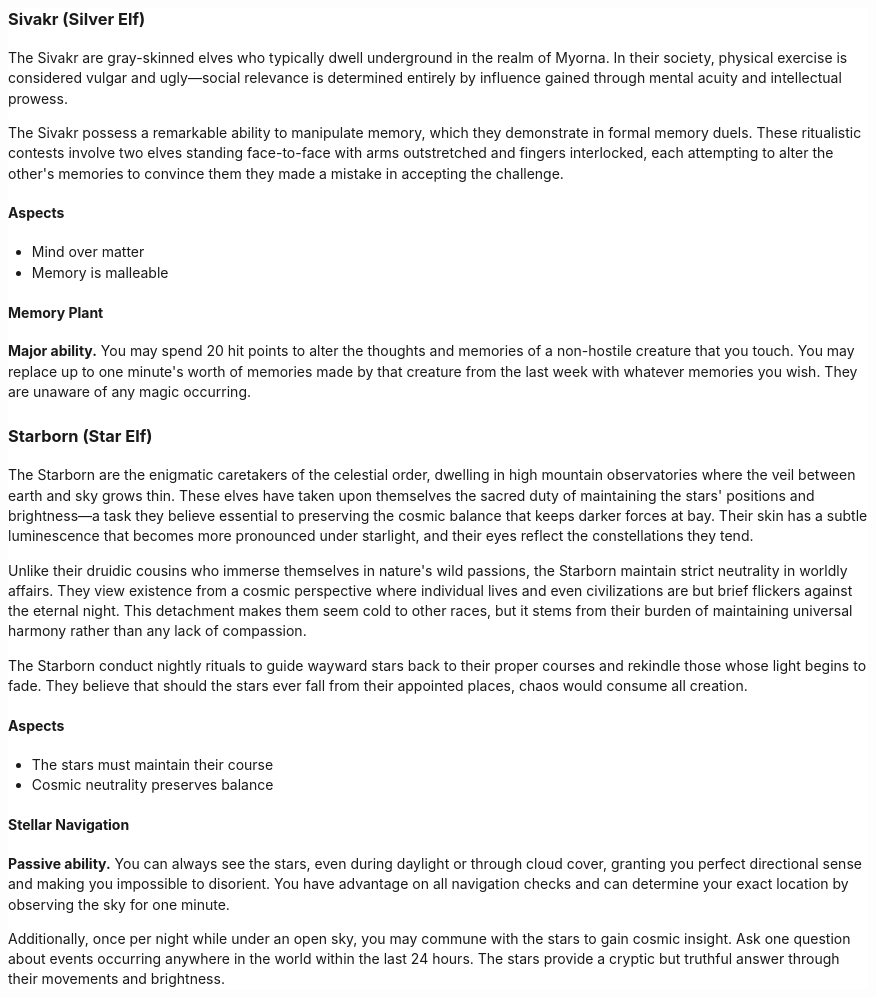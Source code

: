 ### Sivakr (Silver Elf)

The Sivakr are gray-skinned elves who typically dwell underground in the realm of Myorna. In their society, physical exercise is considered vulgar and ugly—social relevance is determined entirely by influence gained through mental acuity and intellectual prowess.

The Sivakr possess a remarkable ability to manipulate memory, which they demonstrate in formal memory duels. These ritualistic contests involve two elves standing face-to-face with arms outstretched and fingers interlocked, each attempting to alter the other's memories to convince them they made a mistake in accepting the challenge.

#### Aspects

- Mind over matter
- Memory is malleable

#### Memory Plant

**Major ability.**
You may spend 20 hit points to alter the thoughts and memories of a non-hostile creature that you touch. You may replace up to one minute's worth of memories made by that creature from the last week with whatever memories you wish. They are unaware of any magic occurring.

### Starborn (Star Elf)

The Starborn are the enigmatic caretakers of the celestial order, dwelling in high mountain observatories where the veil between earth and sky grows thin. These elves have taken upon themselves the sacred duty of maintaining the stars' positions and brightness—a task they believe essential to preserving the cosmic balance that keeps darker forces at bay. Their skin has a subtle luminescence that becomes more pronounced under starlight, and their eyes reflect the constellations they tend.

Unlike their druidic cousins who immerse themselves in nature's wild passions, the Starborn maintain strict neutrality in worldly affairs. They view existence from a cosmic perspective where individual lives and even civilizations are but brief flickers against the eternal night. This detachment makes them seem cold to other races, but it stems from their burden of maintaining universal harmony rather than any lack of compassion.

The Starborn conduct nightly rituals to guide wayward stars back to their proper courses and rekindle those whose light begins to fade. They believe that should the stars ever fall from their appointed places, chaos would consume all creation.

#### Aspects

- The stars must maintain their course
- Cosmic neutrality preserves balance

#### Stellar Navigation

**Passive ability.**
You can always see the stars, even during daylight or through cloud cover, granting you perfect directional sense and making you impossible to disorient. You have advantage on all navigation checks and can determine your exact location by observing the sky for one minute.

Additionally, once per night while under an open sky, you may commune with the stars to gain cosmic insight. Ask one question about events occurring anywhere in the world within the last 24 hours. The stars provide a cryptic but truthful answer through their movements and brightness.
